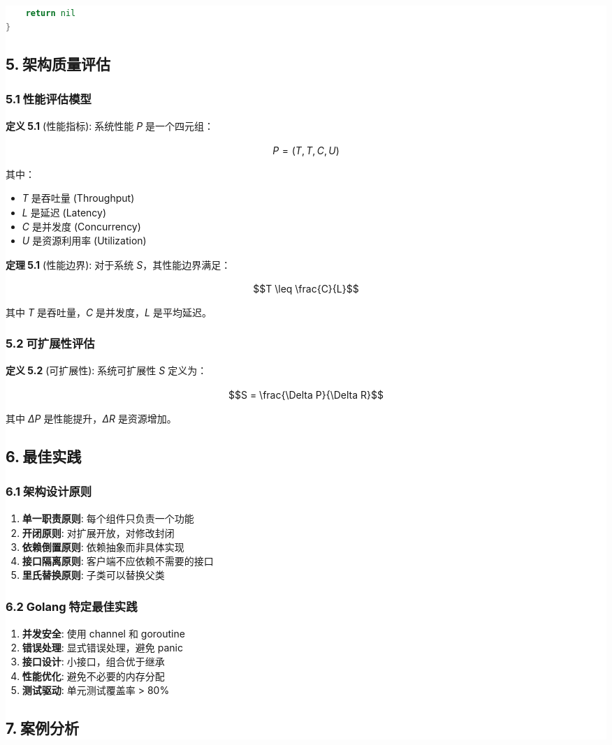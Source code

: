 ```go
    return nil
}
```

## 5. 架构质量评估

### 5.1 性能评估模型

**定义 5.1** (性能指标): 系统性能 $P$ 是一个四元组：

$$P = (T, T, C, U)$$

其中：

- $T$ 是吞吐量 (Throughput)
- $L$ 是延迟 (Latency)
- $C$ 是并发度 (Concurrency)
- $U$ 是资源利用率 (Utilization)

**定理 5.1** (性能边界): 对于系统 $S$，其性能边界满足：

$$T \leq \frac{C}{L}$$

其中 $T$ 是吞吐量，$C$ 是并发度，$L$ 是平均延迟。

### 5.2 可扩展性评估

**定义 5.2** (可扩展性): 系统可扩展性 $S$ 定义为：

$$S = \frac{\Delta P}{\Delta R}$$

其中 $\Delta P$ 是性能提升，$\Delta R$ 是资源增加。

## 6. 最佳实践

### 6.1 架构设计原则

1. **单一职责原则**: 每个组件只负责一个功能
2. **开闭原则**: 对扩展开放，对修改封闭
3. **依赖倒置原则**: 依赖抽象而非具体实现
4. **接口隔离原则**: 客户端不应依赖不需要的接口
5. **里氏替换原则**: 子类可以替换父类

### 6.2 Golang 特定最佳实践

1. **并发安全**: 使用 channel 和 goroutine
2. **错误处理**: 显式错误处理，避免 panic
3. **接口设计**: 小接口，组合优于继承
4. **性能优化**: 避免不必要的内存分配
5. **测试驱动**: 单元测试覆盖率 > 80%

## 7. 案例分析
